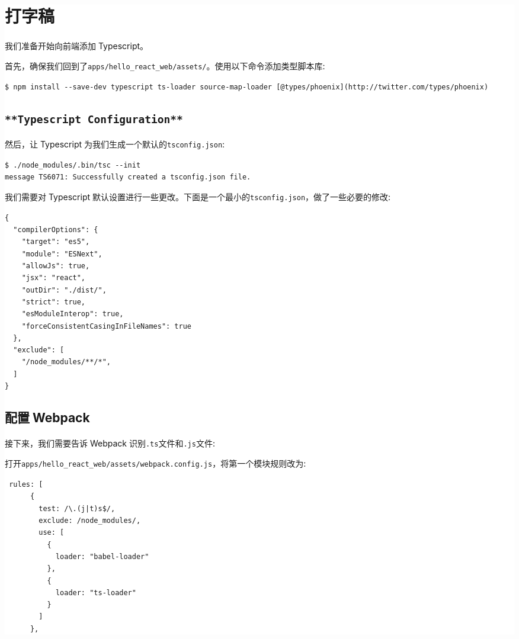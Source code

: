 # **打字稿**

我们准备开始向前端添加 Typescript。

首先，确保我们回到了`apps/hello_react_web/assets/`。使用以下命令添加类型脚本库:

```
$ npm install --save-dev typescript ts-loader source-map-loader [@types/phoenix](http://twitter.com/types/phoenix)
```

## `**Typescript Configuration**`

然后，让 Typescript 为我们生成一个默认的`tsconfig.json`:

```
$ ./node_modules/.bin/tsc --init
message TS6071: Successfully created a tsconfig.json file.
```

我们需要对 Typescript 默认设置进行一些更改。下面是一个最小的`tsconfig.json`，做了一些必要的修改:

```
{
  "compilerOptions": {
    "target": "es5",
    "module": "ESNext",
    "allowJs": true,
    "jsx": "react",
    "outDir": "./dist/",
    "strict": true,
    "esModuleInterop": true,
    "forceConsistentCasingInFileNames": true
  },
  "exclude": [
    "/node_modules/**/*",
  ]
}
```

## **配置 Webpack**

接下来，我们需要告诉 Webpack 识别`.ts`文件和`.js`文件:

打开`apps/hello_react_web/assets/webpack.config.js`，将第一个模块规则改为:

```
 rules: [
      {
        test: /\.(j|t)s$/,
        exclude: /node_modules/,
        use: [
          {
            loader: "babel-loader"
          },
          {
            loader: "ts-loader"
          }
        ]
      },
```
